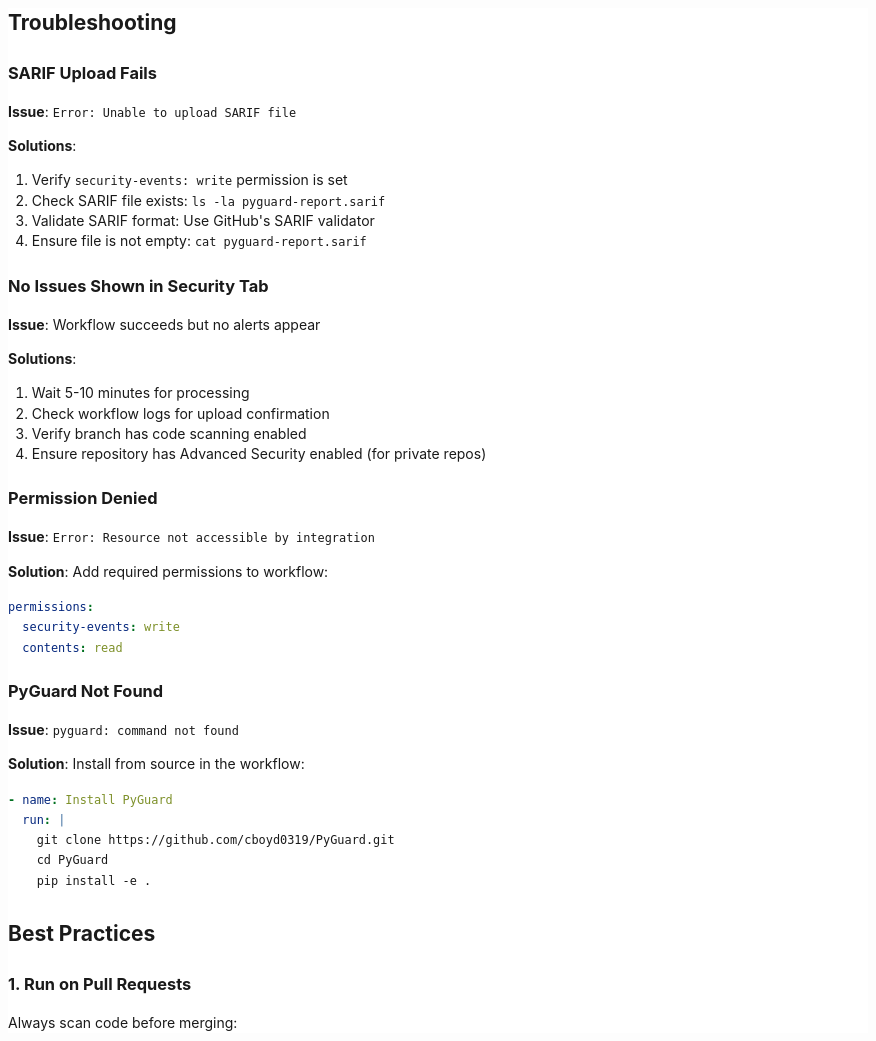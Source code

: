 ## Troubleshooting

### SARIF Upload Fails

**Issue**: `Error: Unable to upload SARIF file`

**Solutions**:
1. Verify `security-events: write` permission is set
2. Check SARIF file exists: `ls -la pyguard-report.sarif`
3. Validate SARIF format: Use GitHub's SARIF validator
4. Ensure file is not empty: `cat pyguard-report.sarif`

### No Issues Shown in Security Tab

**Issue**: Workflow succeeds but no alerts appear

**Solutions**:
1. Wait 5-10 minutes for processing
2. Check workflow logs for upload confirmation
3. Verify branch has code scanning enabled
4. Ensure repository has Advanced Security enabled (for private repos)

### Permission Denied

**Issue**: `Error: Resource not accessible by integration`

**Solution**: Add required permissions to workflow:

```yaml
permissions:
  security-events: write
  contents: read
```

### PyGuard Not Found

**Issue**: `pyguard: command not found`

**Solution**: Install from source in the workflow:

```yaml
- name: Install PyGuard
  run: |
    git clone https://github.com/cboyd0319/PyGuard.git
    cd PyGuard
    pip install -e .
```

## Best Practices

### 1. Run on Pull Requests

Always scan code before merging:
